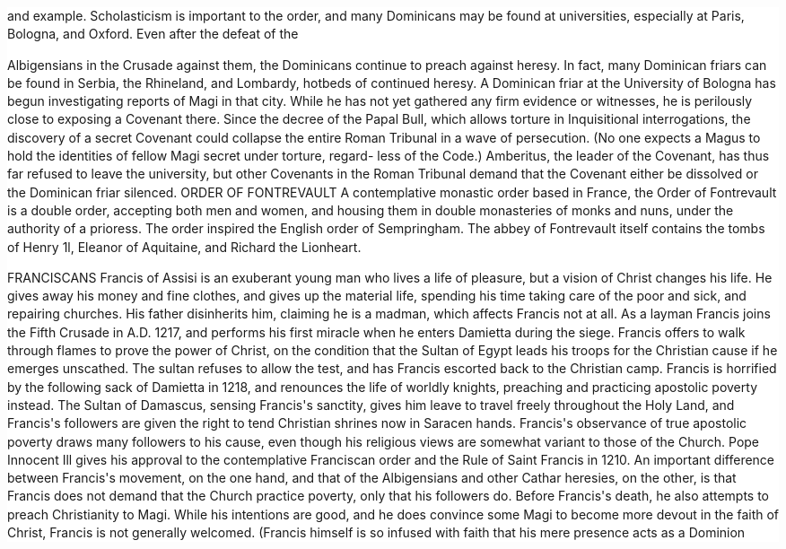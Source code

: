 and example. Scholasticism is important to the order, and
many Dominicans may be found at universities, especially at
Paris, Bologna, and Oxford.
Even after the defeat of the

Albigensians in the Crusade against them, the Dominicans
continue to preach against heresy. In fact, many Dominican
friars can be found in Serbia, the Rhineland, and Lombardy,
hotbeds of continued heresy.
A Dominican friar at the University of Bologna has begun
investigating reports of Magi in that city. While he has not yet
gathered any firm evidence or witnesses, he is perilously close
to exposing a Covenant there. Since the decree of the Papal
Bull, which allows torture in Inquisitional interrogations, the
discovery of a secret Covenant could collapse the entire Roman
Tribunal in a wave of persecution. (No one expects a Magus to
hold the identities of fellow Magi secret under torture, regard-
less of the Code.)
Amberitus, the leader of the Covenant, has thus far refused
to leave the university, but other Covenants in the Roman
Tribunal demand that the Covenant either be dissolved or the
Dominican friar silenced.
ORDER OF FONTREVAULT
A contemplative monastic order based in France, the
Order of Fontrevault is a double order, accepting both men and
women, and housing them in double monasteries of monks
and nuns, under the authority of a prioress. The order inspired
the English order of Sempringham. The abbey of Fontrevault
itself contains the tombs of Henry 1l, Eleanor of Aquitaine, and
Richard the Lionheart.



FRANCISCANS
Francis of Assisi is an exuberant young man who lives a life
of pleasure, but a vision of Christ changes his life. He gives away
his money and fine clothes, and gives up the material life,
spending his time taking care of the poor and sick, and
repairing churches. His father disinherits him, claiming he is
a madman, which affects Francis not at all.
As a layman Francis joins the Fifth Crusade in A.D. 1217,
and performs his first miracle when he enters Damietta during
the siege. Francis offers to walk through flames to prove the
power of Christ, on the condition that the Sultan of Egypt leads
his troops for the Christian cause if he emerges unscathed. The
sultan refuses to allow the test, and has Francis escorted back
to the Christian camp.
Francis is horrified by the following sack of Damietta in
1218, and renounces the life of worldly knights, preaching and
practicing apostolic poverty instead. The Sultan of Damascus,
sensing Francis's sanctity, gives him leave to travel freely
throughout the Holy Land, and Francis's followers are given
the right to tend Christian shrines now in Saracen hands.
Francis's observance of true apostolic poverty draws many followers to his cause, even though his religious views are somewhat variant to those of the Church. Pope Innocent Ill
gives his approval to the contemplative Franciscan order and
the Rule of Saint Francis in 1210. An important difference
between Francis's movement, on the one hand, and that of the
Albigensians and other Cathar heresies, on the other, is that
Francis does not demand that the Church practice poverty,
only that his followers do.
Before Francis's death, he also attempts to preach Christianity to Magi. While his intentions are good, and he does convince some Magi to become more devout in the faith of Christ, Francis is not generally welcomed. (Francis himself is
so infused with faith that his mere presence acts as a Dominion